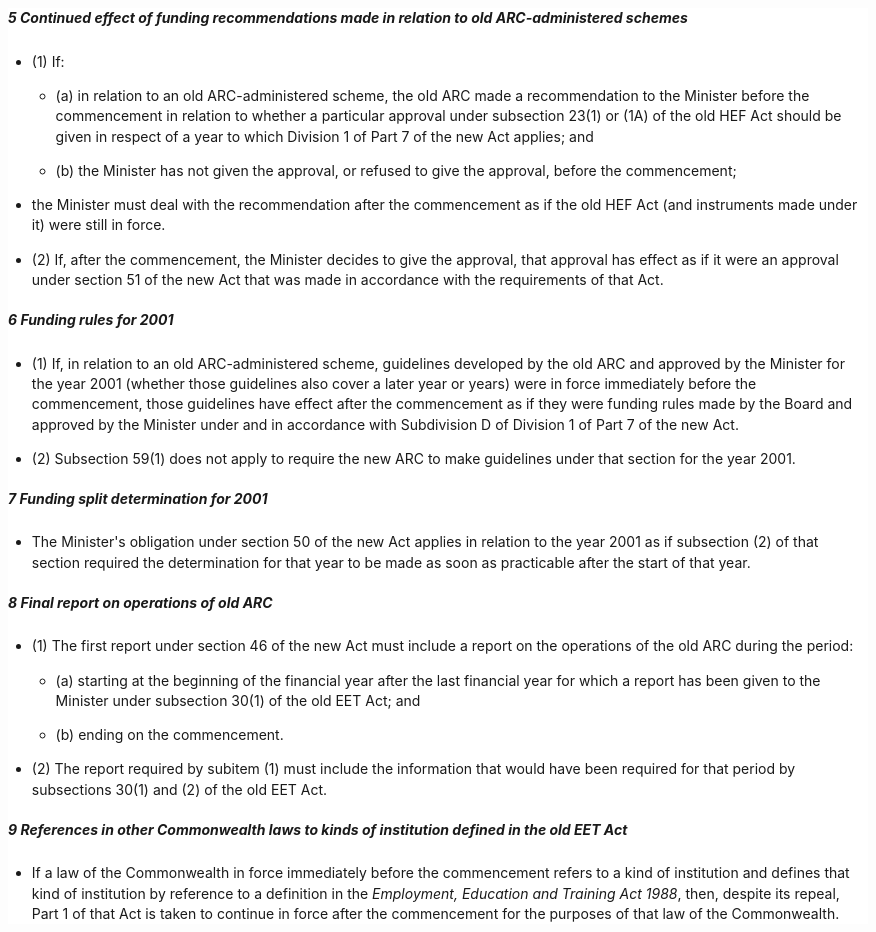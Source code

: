 ##### 5  Continued effect of funding recommendations made in relation to old ARC-administered schemes

  * (1) If:

     * (a) in relation to an old ARC-administered scheme, the old ARC made a recommendation to the Minister before the commencement in relation to whether a particular approval under subsection 23(1) or (1A) of the old HEF Act should be given in respect of a year to which Division 1 of Part 7 of the new Act applies; and

     * (b) the Minister has not given the approval, or refused to give the approval, before the commencement;

  * the Minister must deal with the recommendation after the commencement as if the old HEF Act (and instruments made under it) were still in force.

  * (2) If, after the commencement, the Minister decides to give the approval, that approval has effect as if it were an approval under section 51 of the new Act that was made in accordance with the requirements of that Act.

##### 6  Funding rules for 2001

  * (1) If, in relation to an old ARC-administered scheme, guidelines developed by the old ARC and approved by the Minister for the year 2001 (whether those guidelines also cover a later year or years) were in force immediately before the commencement, those guidelines have effect after the commencement as if they were funding rules made by the Board and approved by the Minister under and in accordance with Subdivision D of Division 1 of Part 7 of the new Act.

  * (2) Subsection 59(1) does not apply to require the new ARC to make guidelines under that section for the year 2001.

##### 7  Funding split determination for 2001

  * The Minister's obligation under section 50 of the new Act applies in relation to the year 2001 as if subsection (2) of that section required the determination for that year to be made as soon as practicable after the start of that year.

##### 8  Final report on operations of old ARC

  * (1) The first report under section 46 of the new Act must include a report on the operations of the old ARC during the period:

     * (a) starting at the beginning of the financial year after the last financial year for which a report has been given to the Minister under subsection 30(1) of the old EET Act; and

     * (b) ending on the commencement.

  * (2) The report required by subitem (1) must include the information that would have been required for that period by subsections 30(1) and (2) of the old EET Act.

##### 9  References in other Commonwealth laws to kinds of institution defined in the old EET Act

  * If a law of the Commonwealth in force immediately before the commencement refers to a kind of institution and defines that kind of institution by reference to a definition in the _Employment, Education and Training Act 1988_, then, despite its repeal, Part 1 of that Act is taken to continue in force after the commencement for the purposes of that law of the Commonwealth.
